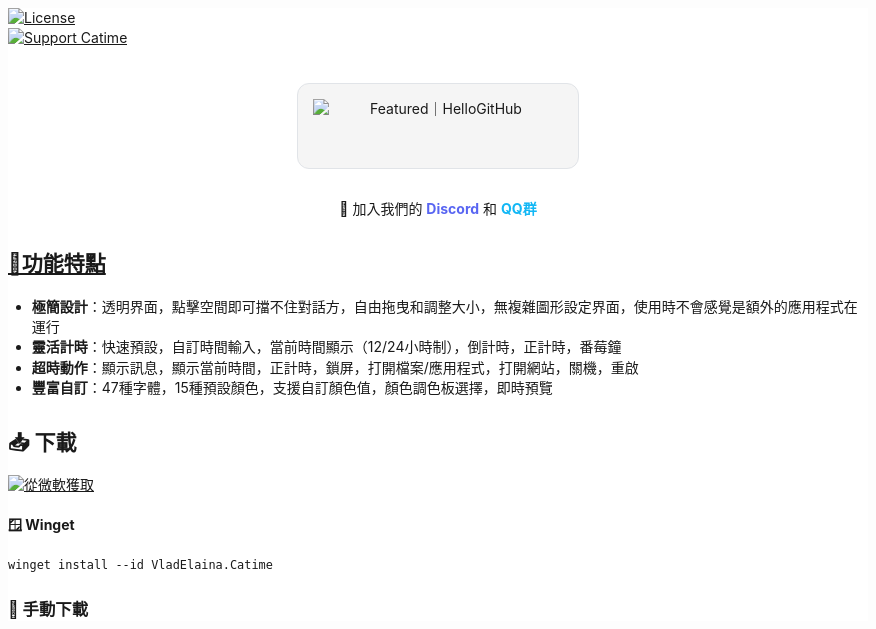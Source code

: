 [![License](https://img.shields.io/badge/license-apache%202.0-white?labelColor=black\&style=flat-square)](https://github.com/vladelaina/Catime/blob/main/LICENSE)<br>
[![Support Catime](https://img.shields.io/badge/Support%20Catime-EA4AAA?style=for-the-badge\&logo=githubsponsors\&logoColor=white)](https://vladelaina.github.io/Catime/support.html)

</div>


<div align="center">
  <a href="https://hellogithub.com/repository/00a7a32b7bc647e1a62747530bc16115" target="_blank">
    <div style="background-color: #f5f5f5; border-radius: 12px; padding: 15px; display: inline-block; margin-top: 20px; border: 1px solid #e1e4e8;">
      <div style="display: flex; align-items: center; justify-content: center;">
        <img src="https://api.hellogithub.com/v1/widgets/recommend.svg?rid=00a7a32b7bc647e1a62747530bc16115&claim_uid=JBczix10rXqNblQ" alt="Featured｜HelloGitHub" style="width: 250px; height: 54px;" width="250" height="54" />
      </div>
    </div>
  </a>
</div>


<div align="center" style="margin-bottom: 30px;">
  <video src="https://github.com/user-attachments/assets/99793950-3a07-452b-85ee-c26711d2d9a1" autoplay loop style="border-radius: 8px; max-width: 800px;"></video>
</div>


<div align="center" style="margin-bottom: 30px;">
  👋 加入我們的 
  <a href="https://discord.com/invite/W3tW2gtp6g" target="_blank" style="text-decoration: none; font-weight: bold; color: #5865F2;">Discord</a> 
  和 
  <a href="https://qm.qq.com/q/LgscIMw9i0" target="_blank" style="text-decoration: none; font-weight: bold; color: #12B7F5;">QQ群</a>
</div>

## [🌟功能特點](https://vladelaina.github.io/Catime/#core-features)

* **極簡設計**：透明界面，點擊空間即可擋不住對話方，自由拖曳和調整大小，無複雜圖形設定界面，使用時不會感覺是額外的應用程式在運行
* **靈活計時**：快速預設，自訂時間輸入，當前時間顯示（12/24小時制），倒計時，正計時，番莓鐘
* **超時動作**：顯示訊息，顯示當前時間，正計時，鎖屏，打開檔案/應用程式，打開網站，關機，重啟
* **豐富自訂**：47種字體，15種預設顏色，支援自訂顏色值，顏色調色板選擇，即時預覽

## 📥 下載

[<img src="https://get.microsoft.com/images/zh-cn%20dark.svg" alt="從微軟獲取" height="104">](https://apps.microsoft.com/detail/9n3mzdf1z34v?referrer=appbadge&launch=true&mode=full)
#### 🪟 Winget

```
winget install --id VladElaina.Catime
```

### 💾 手動下載
